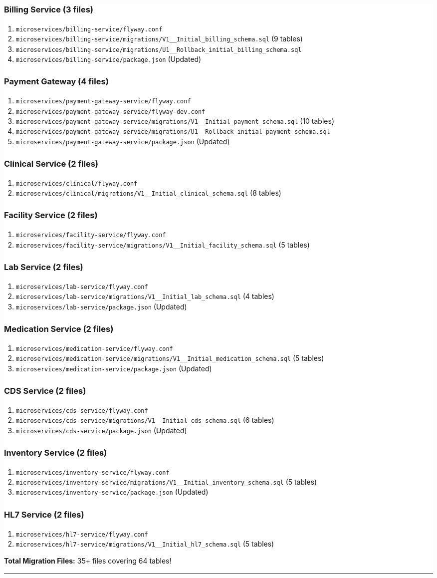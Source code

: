 ### Billing Service (3 files)
1. `microservices/billing-service/flyway.conf`
2. `microservices/billing-service/migrations/V1__Initial_billing_schema.sql` (9 tables)
3. `microservices/billing-service/migrations/U1__Rollback_initial_billing_schema.sql`
4. `microservices/billing-service/package.json` (Updated)

### Payment Gateway (4 files)
1. `microservices/payment-gateway-service/flyway.conf`
2. `microservices/payment-gateway-service/flyway-dev.conf`
3. `microservices/payment-gateway-service/migrations/V1__Initial_payment_schema.sql` (10 tables)
4. `microservices/payment-gateway-service/migrations/U1__Rollback_initial_payment_schema.sql`
5. `microservices/payment-gateway-service/package.json` (Updated)

### Clinical Service (2 files)
1. `microservices/clinical/flyway.conf`
2. `microservices/clinical/migrations/V1__Initial_clinical_schema.sql` (8 tables)

### Facility Service (2 files)
1. `microservices/facility-service/flyway.conf`
2. `microservices/facility-service/migrations/V1__Initial_facility_schema.sql` (5 tables)

### Lab Service (2 files)
1. `microservices/lab-service/flyway.conf`
2. `microservices/lab-service/migrations/V1__Initial_lab_schema.sql` (4 tables)
3. `microservices/lab-service/package.json` (Updated)

### Medication Service (2 files)
1. `microservices/medication-service/flyway.conf`
2. `microservices/medication-service/migrations/V1__Initial_medication_schema.sql` (5 tables)
3. `microservices/medication-service/package.json` (Updated)

### CDS Service (2 files)
1. `microservices/cds-service/flyway.conf`
2. `microservices/cds-service/migrations/V1__Initial_cds_schema.sql` (6 tables)
3. `microservices/cds-service/package.json` (Updated)

### Inventory Service (2 files)
1. `microservices/inventory-service/flyway.conf`
2. `microservices/inventory-service/migrations/V1__Initial_inventory_schema.sql` (5 tables)
3. `microservices/inventory-service/package.json` (Updated)

### HL7 Service (2 files)
1. `microservices/hl7-service/flyway.conf`
2. `microservices/hl7-service/migrations/V1__Initial_hl7_schema.sql` (5 tables)

**Total Migration Files:** 35+ files covering 64 tables!

---
